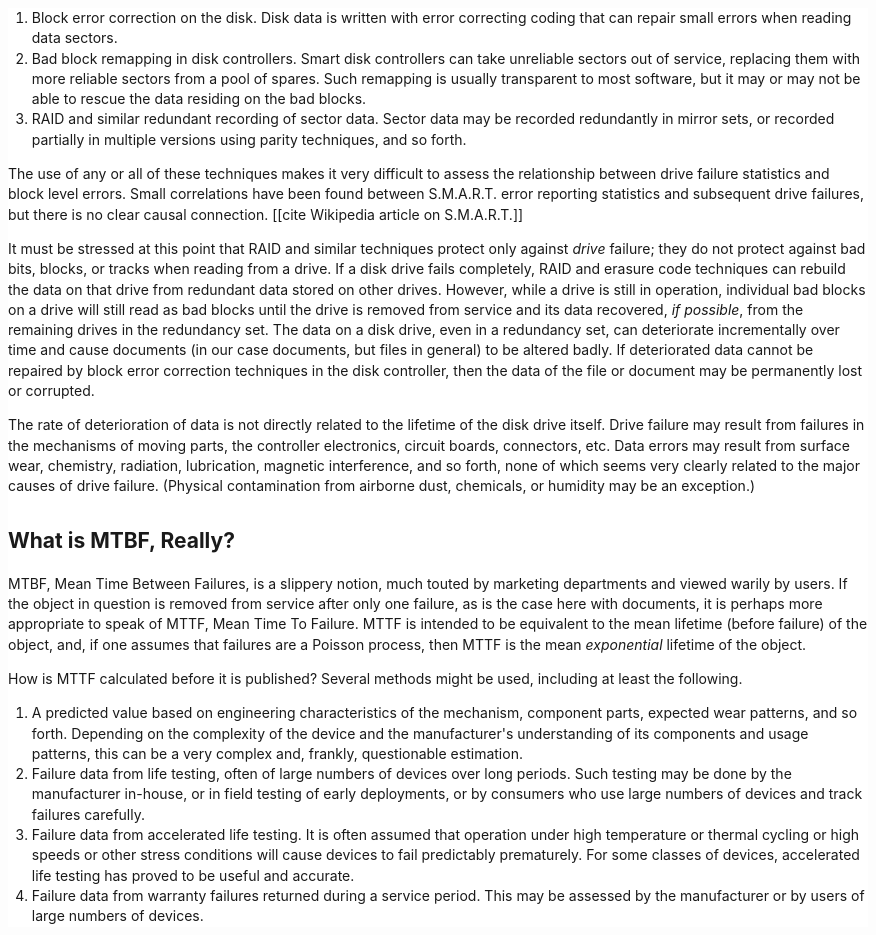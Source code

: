 1. Block error correction on the disk.  Disk data is written with error correcting coding that can repair small errors when reading data sectors.  
1. Bad block remapping in disk controllers.  Smart disk controllers can take unreliable sectors out of service, replacing them with more reliable sectors from a pool of spares.  Such remapping is usually transparent to most software, but it may or may not be able to rescue the data residing on the bad blocks.  
1. RAID and similar redundant recording of sector data.  Sector data may be recorded redundantly in mirror sets, or recorded partially in multiple versions using parity techniques, and so forth.  

The use of any or all of these techniques makes it very difficult to assess the relationship between drive failure statistics and block level errors.  Small correlations have been found between S.M.A.R.T. error reporting statistics and subsequent drive failures, but there is no clear causal connection.  [[cite Wikipedia article on S.M.A.R.T.]]

It must be stressed at this point that RAID and similar techniques protect only against *drive* failure; they do not protect against bad bits, blocks, or tracks when reading from a drive.  If a disk drive fails completely, RAID and erasure code techniques can rebuild the data on that drive from redundant data stored on other drives.  However, while a drive is still in operation, individual bad blocks on a drive will still read as bad blocks until the drive is removed from service and its data recovered, *if possible*, from the remaining drives in the redundancy set.  The data on a disk drive, even in a redundancy set, can deteriorate incrementally over time and cause documents (in our case documents, but files in general) to be altered badly.  If deteriorated data cannot be repaired by block error correction techniques in the disk controller, then the data of the file or document may be permanently lost or corrupted.

The rate of deterioration of data is not directly related to the lifetime of the disk drive itself.  Drive failure may result from failures in the mechanisms of moving parts, the controller electronics, circuit boards, connectors, etc.  Data errors may result from surface wear, chemistry, radiation, lubrication, magnetic interference, and so forth, none of which seems very clearly related to the major causes of drive failure.  (Physical contamination from airborne dust, chemicals, or humidity may be an exception.)  


##  What is MTBF, Really?

MTBF, Mean Time Between Failures, is a slippery notion, much touted by marketing departments and viewed warily by users.  If the object in question is removed from service after only one failure, as is the case here with documents, it is perhaps more appropriate to speak of MTTF, Mean Time To Failure.  MTTF is intended to be equivalent to the mean lifetime (before failure) of the object, and, if one assumes that failures are a Poisson process, then MTTF is the mean *exponential* lifetime of the object.  

How is MTTF calculated before it is published?  Several methods might be used, including at least the following.  

1. A predicted value based on engineering characteristics of the mechanism, component parts, expected wear patterns, and so forth.  Depending on the complexity of the device and the manufacturer's understanding of its components and usage patterns, this can be a very complex and, frankly, questionable estimation.  
1. Failure data from life testing, often of large numbers of devices over long periods.  Such testing may be done by the manufacturer in-house, or in field testing of early deployments, or by consumers who use large numbers of devices and track failures carefully.
1. Failure data from accelerated life testing.  It is often assumed that operation under high temperature or thermal cycling or high speeds or other stress conditions will cause devices to fail predictably prematurely.  For some classes of devices, accelerated life testing has proved to be useful and accurate.  
1. Failure data from warranty failures returned during a service period.  This may be assessed by the manufacturer or by users of large numbers of devices.  
